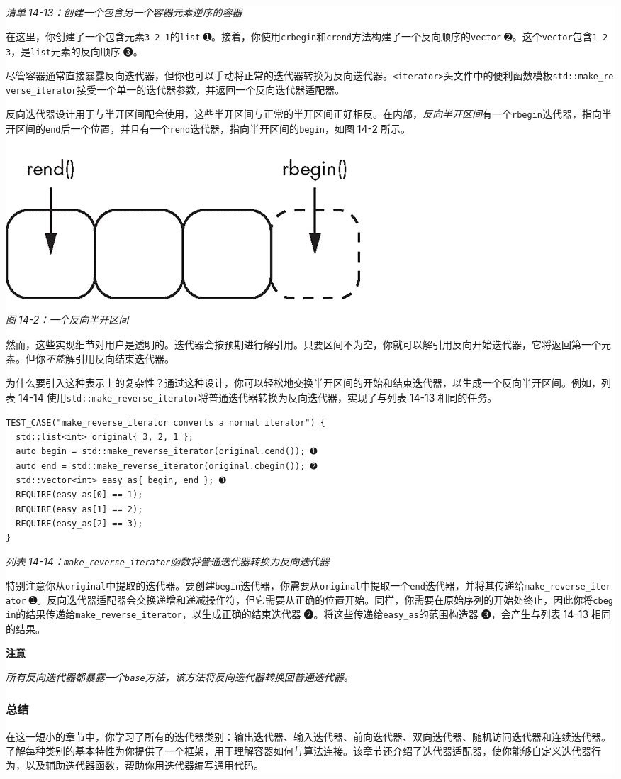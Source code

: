 *清单 14-13：创建一个包含另一个容器元素逆序的容器*

在这里，你创建了一个包含元素`3 2 1`的`list` ➊。接着，你使用`crbegin`和`crend`方法构建了一个反向顺序的`vector` ➋。这个`vector`包含`1 2 3`，是`list`元素的反向顺序 ➌。

尽管容器通常直接暴露反向迭代器，但你也可以手动将正常的迭代器转换为反向迭代器。`<iterator>`头文件中的便利函数模板`std::make_reverse_iterator`接受一个单一的迭代器参数，并返回一个反向迭代器适配器。

反向迭代器设计用于与半开区间配合使用，这些半开区间与正常的半开区间正好相反。在内部，*反向半开区间*有一个`rbegin`迭代器，指向半开区间的`end`后一个位置，并且有一个`rend`迭代器，指向半开区间的`begin`，如图 14-2 所示。

![image](img/fig14_2.jpg)

*图 14-2：一个反向半开区间*

然而，这些实现细节对用户是透明的。迭代器会按预期进行解引用。只要区间不为空，你就可以解引用反向开始迭代器，它将返回第一个元素。但你*不能*解引用反向结束迭代器。

为什么要引入这种表示上的复杂性？通过这种设计，你可以轻松地交换半开区间的开始和结束迭代器，以生成一个反向半开区间。例如，列表 14-14 使用`std::make_reverse_iterator`将普通迭代器转换为反向迭代器，实现了与列表 14-13 相同的任务。

```
TEST_CASE("make_reverse_iterator converts a normal iterator") {
  std::list<int> original{ 3, 2, 1 };
  auto begin = std::make_reverse_iterator(original.cend()); ➊
  auto end = std::make_reverse_iterator(original.cbegin()); ➋
  std::vector<int> easy_as{ begin, end }; ➌
  REQUIRE(easy_as[0] == 1);
  REQUIRE(easy_as[1] == 2);
  REQUIRE(easy_as[2] == 3);
}
```

*列表 14-14：`make_reverse_iterator`函数将普通迭代器转换为反向迭代器*

特别注意你从`original`中提取的迭代器。要创建`begin`迭代器，你需要从`original`中提取一个`end`迭代器，并将其传递给`make_reverse_iterator` ➊。反向迭代器适配器会交换递增和递减操作符，但它需要从正确的位置开始。同样，你需要在原始序列的开始处终止，因此你将`cbegin`的结果传递给`make_reverse_iterator`，以生成正确的结束迭代器 ➋。将这些传递给`easy_as`的范围构造器 ➌，会产生与列表 14-13 相同的结果。

**注意**

*所有反向迭代器都暴露一个`base`方法，该方法将反向迭代器转换回普通迭代器。*

### **总结**

在这一短小的章节中，你学习了所有的迭代器类别：输出迭代器、输入迭代器、前向迭代器、双向迭代器、随机访问迭代器和连续迭代器。了解每种类别的基本特性为你提供了一个框架，用于理解容器如何与算法连接。该章节还介绍了迭代器适配器，使你能够自定义迭代器行为，以及辅助迭代器函数，帮助你用迭代器编写通用代码。
